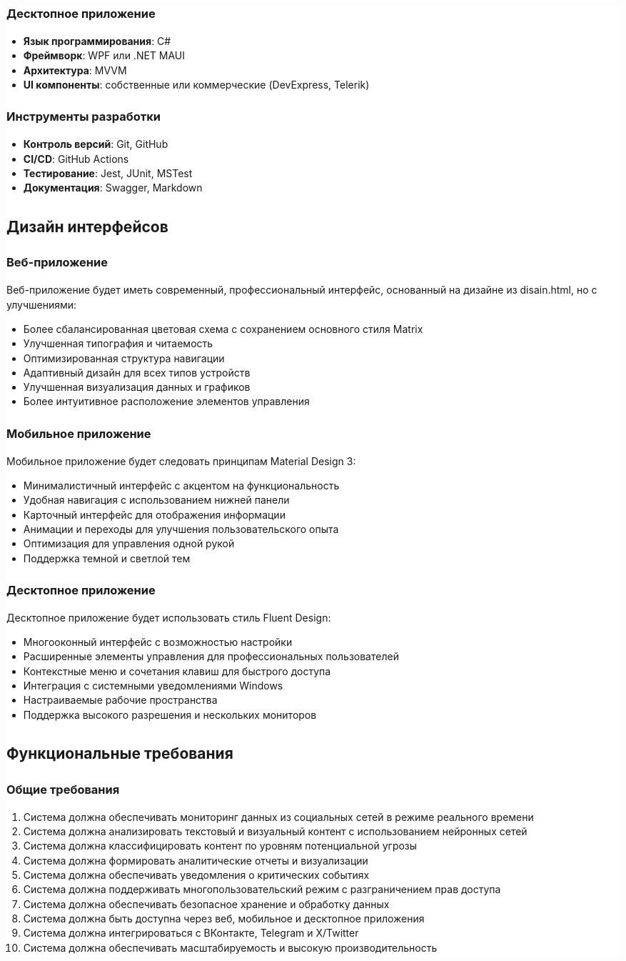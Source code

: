### Десктопное приложение
- **Язык программирования**: C#
- **Фреймворк**: WPF или .NET MAUI
- **Архитектура**: MVVM
- **UI компоненты**: собственные или коммерческие (DevExpress, Telerik)

### Инструменты разработки
- **Контроль версий**: Git, GitHub
- **CI/CD**: GitHub Actions
- **Тестирование**: Jest, JUnit, MSTest
- **Документация**: Swagger, Markdown

## Дизайн интерфейсов

### Веб-приложение
Веб-приложение будет иметь современный, профессиональный интерфейс, основанный на дизайне из disain.html, но с улучшениями:

- Более сбалансированная цветовая схема с сохранением основного стиля Matrix
- Улучшенная типография и читаемость
- Оптимизированная структура навигации
- Адаптивный дизайн для всех типов устройств
- Улучшенная визуализация данных и графиков
- Более интуитивное расположение элементов управления

### Мобильное приложение
Мобильное приложение будет следовать принципам Material Design 3:

- Минималистичный интерфейс с акцентом на функциональность
- Удобная навигация с использованием нижней панели
- Карточный интерфейс для отображения информации
- Анимации и переходы для улучшения пользовательского опыта
- Оптимизация для управления одной рукой
- Поддержка темной и светлой тем

### Десктопное приложение
Десктопное приложение будет использовать стиль Fluent Design:

- Многооконный интерфейс с возможностью настройки
- Расширенные элементы управления для профессиональных пользователей
- Контекстные меню и сочетания клавиш для быстрого доступа
- Интеграция с системными уведомлениями Windows
- Настраиваемые рабочие пространства
- Поддержка высокого разрешения и нескольких мониторов

## Функциональные требования

### Общие требования
1. Система должна обеспечивать мониторинг данных из социальных сетей в режиме реального времени
2. Система должна анализировать текстовый и визуальный контент с использованием нейронных сетей
3. Система должна классифицировать контент по уровням потенциальной угрозы
4. Система должна формировать аналитические отчеты и визуализации
5. Система должна обеспечивать уведомления о критических событиях
6. Система должна поддерживать многопользовательский режим с разграничением прав доступа
7. Система должна обеспечивать безопасное хранение и обработку данных
8. Система должна быть доступна через веб, мобильное и десктопное приложения
9. Система должна интегрироваться с ВКонтакте, Telegram и X/Twitter
10. Система должна обеспечивать масштабируемость и высокую производительность 
